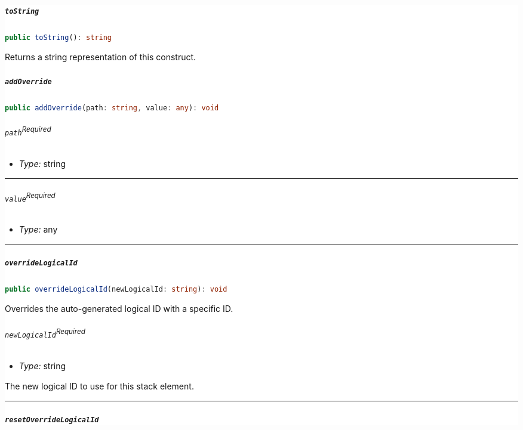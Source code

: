 ##### `toString` <a name="toString" id="rhizo-co-terraform-provider-opsgenie.serviceIncidentRule.ServiceIncidentRule.toString"></a>

```typescript
public toString(): string
```

Returns a string representation of this construct.

##### `addOverride` <a name="addOverride" id="rhizo-co-terraform-provider-opsgenie.serviceIncidentRule.ServiceIncidentRule.addOverride"></a>

```typescript
public addOverride(path: string, value: any): void
```

###### `path`<sup>Required</sup> <a name="path" id="rhizo-co-terraform-provider-opsgenie.serviceIncidentRule.ServiceIncidentRule.addOverride.parameter.path"></a>

- *Type:* string

---

###### `value`<sup>Required</sup> <a name="value" id="rhizo-co-terraform-provider-opsgenie.serviceIncidentRule.ServiceIncidentRule.addOverride.parameter.value"></a>

- *Type:* any

---

##### `overrideLogicalId` <a name="overrideLogicalId" id="rhizo-co-terraform-provider-opsgenie.serviceIncidentRule.ServiceIncidentRule.overrideLogicalId"></a>

```typescript
public overrideLogicalId(newLogicalId: string): void
```

Overrides the auto-generated logical ID with a specific ID.

###### `newLogicalId`<sup>Required</sup> <a name="newLogicalId" id="rhizo-co-terraform-provider-opsgenie.serviceIncidentRule.ServiceIncidentRule.overrideLogicalId.parameter.newLogicalId"></a>

- *Type:* string

The new logical ID to use for this stack element.

---

##### `resetOverrideLogicalId` <a name="resetOverrideLogicalId" id="rhizo-co-terraform-provider-opsgenie.serviceIncidentRule.ServiceIncidentRule.resetOverrideLogicalId"></a>

